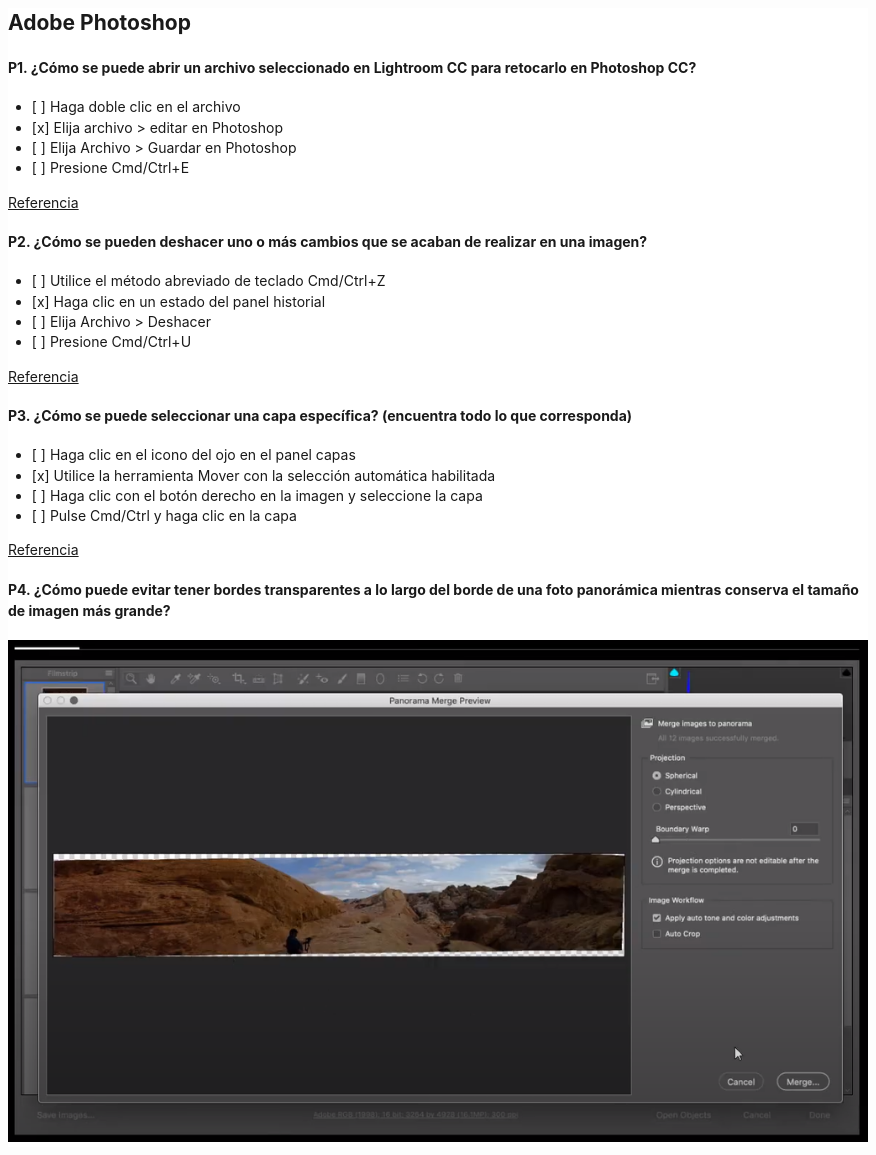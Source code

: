 ## Adobe Photoshop

#### P1. ¿Cómo se puede abrir un archivo seleccionado en Lightroom CC para retocarlo en Photoshop CC?

*   \[ ] Haga doble clic en el archivo
*   \[x] Elija archivo > editar en Photoshop
*   \[ ] Elija Archivo > Guardar en Photoshop
*   \[ ] Presione Cmd/Ctrl+E

[Referencia](https://helpx.adobe.com/lightroom-cc/how-to/lightroom-photoshop-edit-photos.html#choose_a_photo_from_lightroom)

#### P2. ¿Cómo se pueden deshacer uno o más cambios que se acaban de realizar en una imagen?

*   \[ ] Utilice el método abreviado de teclado Cmd/Ctrl+Z
*   \[x] Haga clic en un estado del panel historial
*   \[ ] Elija Archivo > Deshacer
*   \[ ] Presione Cmd/Ctrl+U

[Referencia](https://helpx.adobe.com/uk/photoshop/using/undo-history.html#using_the_history_panel)

#### P3. ¿Cómo se puede seleccionar una capa específica? (encuentra todo lo que corresponda)

*   \[ ] Haga clic en el icono del ojo en el panel capas
*   \[x] Utilice la herramienta Mover con la selección automática habilitada
*   \[ ] Haga clic con el botón derecho en la imagen y seleccione la capa
*   \[ ] Pulse Cmd/Ctrl y haga clic en la capa

[Referencia](https://helpx.adobe.com/uk/photoshop/using/selecting-grouping-linking-layers.html#select_layers_in_the_document_window)

#### P4. ¿Cómo puede evitar tener bordes transparentes a lo largo del borde de una foto panorámica mientras conserva el tamaño de imagen más grande?

![How can you avoid having transparent edges along the edge of a panoramic photo while retaining the largest image size?](images/007.png?raw=true)
